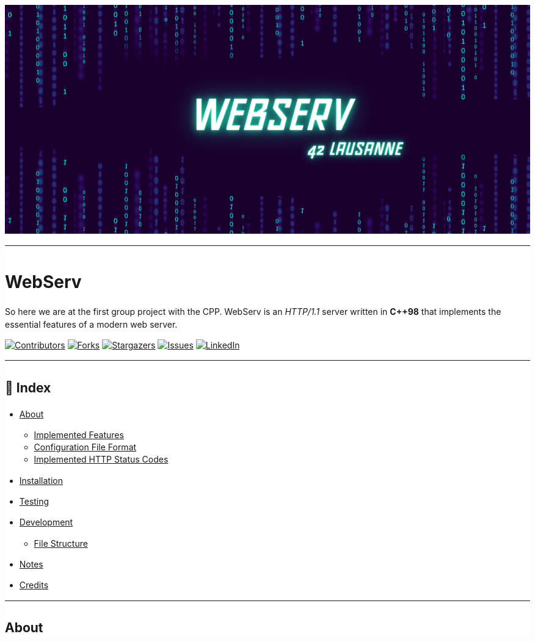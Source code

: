 <img src="readme/Webserv.png" alt="Webserv" width="900"/>

---

# WebServ
So here we are at the first group project with the CPP. WebServ is an *HTTP/1.1* server written in **C++98** that implements the essential features of a modern web server.

[![Contributors][contributors-shield]][contributors-url]
[![Forks][forks-shield]][forks-url]
[![Stargazers][stars-shield]][stars-url]
[![Issues][issues-shield]][issues-url]
[![LinkedIn][linkedin-shield]][linkedin-url]

---

## 📒 Index

- [About](#about)
    - [Implemented Features](#implemented-features)
	- [Configuration File Format](#configuration-file-format)
	- [Implemented HTTP Status Codes](#implemented-http-status-codes)
- [Installation](#installation)
- [Testing](#testing)
- [Development](#development)
  - [File Structure](#file-structure)
 
- [Notes](#notes)
- [Credits](#credits)

---

## About


[contributors-shield]: https://img.shields.io/github/contributors/HaruSnak/Webserv.svg?style=for-the-badge
[contributors-url]: https://github.com/HaruSnak/Webserv/graphs/contributors
[forks-shield]: https://img.shields.io/github/forks/HaruSnak/Webserv.svg?style=for-the-badge
[forks-url]: https://github.com/HaruSnak/Webserv/network/members
[stars-shield]: https://img.shields.io/github/stars/HaruSnak/Webserv.svg?style=for-the-badge
[stars-url]: https://github.com/HaruSnak/Webserv/stargazers
[issues-shield]: https://img.shields.io/github/issues/HaruSnak/Webserv.svg?style=for-the-badge
[issues-url]: https://github.com/HaruSnak/Webserv/issues
[linkedin-shield]: https://img.shields.io/badge/-LinkedIn-black.svg?style=for-the-badge&logo=linkedin&colorB=555
[linkedin-url]: https://www.linkedin.com/in/shany-moreno-5a863b2aa